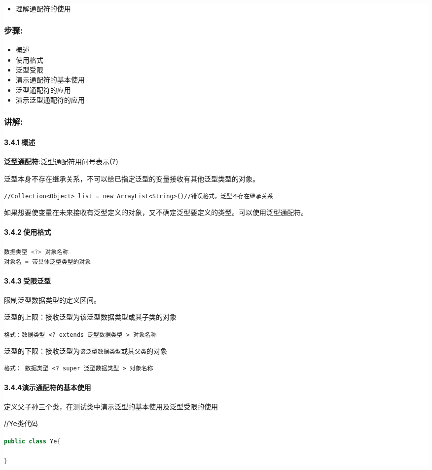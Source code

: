 - 理解通配符的使用

### 步骤:

- 概述
- 使用格式
- 泛型受限
- 演示通配符的基本使用
- 泛型通配符的应用
- 演示泛型通配符的应用

### 讲解:

#### 3.4.1 概述

**泛型通配符**:泛型通配符用问号表示(?）

泛型本身不存在继承关系，不可以给已指定泛型的变量接收有其他泛型类型的对象。

```
//Collection<Object> list = new ArrayList<String>()//错误格式，泛型不存在继承关系
```

如果想要使变量在未来接收有泛型定义的对象，又不确定泛型要定义的类型。可以使用泛型通配符。

#### 3.4.2 使用格式

```java
数据类型 <?> 对象名称 
对象名 = 带具体泛型类型的对象
```

#### 3.4.3 受限泛型

限制泛型数据类型的定义区间。

泛型的上限：接收泛型为该泛型数据类型或其子类的对象


```
格式：数据类型 <? extends 泛型数据类型 > 对象名称
```

泛型的下限：接收泛型为`该泛型数据类型`或其`父类`的对象


```
格式： 数据类型 <? super 泛型数据类型 > 对象名称
```

#### 3.4.4演示通配符的基本使用

定义父子孙三个类，在测试类中演示泛型的基本使用及泛型受限的使用

//Ye类代码

```java
public class Ye{

}
```
